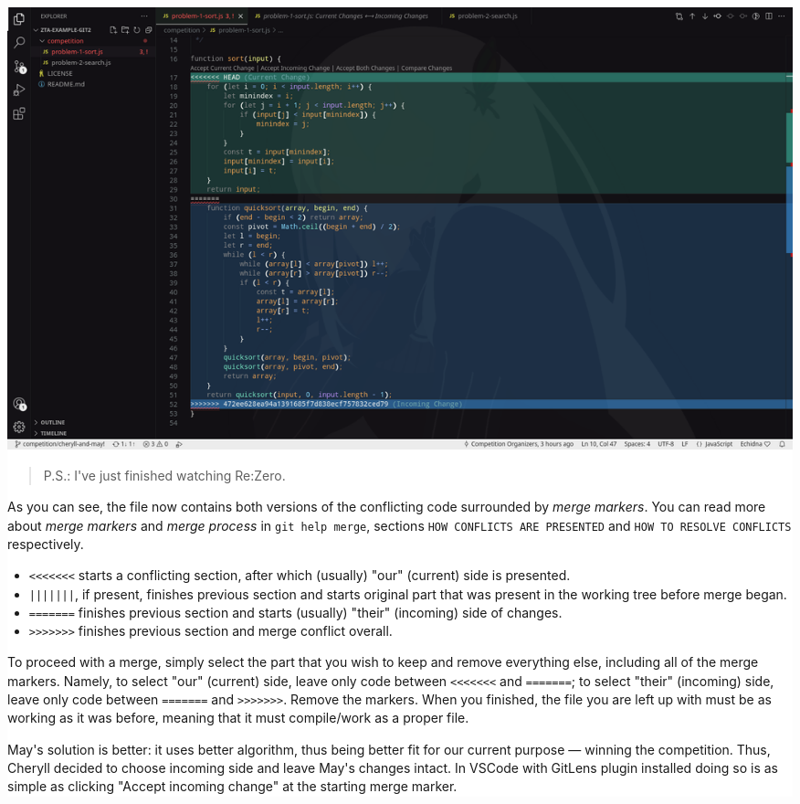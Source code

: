 ![Merge in progress in VSCode](./assets/task-1/task-1-3.png)

> P.S.: I've just finished watching Re:Zero.

As you can see, the file now contains both versions of the conflicting code surrounded by _merge markers_. You can read more about _merge markers_ and _merge process_ in `git help merge`, sections `HOW CONFLICTS ARE PRESENTED` and `HOW TO RESOLVE CONFLICTS` respectively.

- `<<<<<<<` starts a conflicting section, after which (usually) "our" (current) side is presented.
- `|||||||`, if present, finishes previous section and starts original part that was present in the working tree before merge began.
- `=======` finishes previous section and starts (usually) "their" (incoming) side of changes.
- `>>>>>>>` finishes previous section and merge conflict overall.

To proceed with a merge, simply select the part that you wish to keep and remove everything else, including all of the merge markers. Namely, to select "our" (current) side, leave only code between `<<<<<<<` and `=======`; to select "their" (incoming) side, leave only code between `=======` and `>>>>>>>`. Remove the markers. When you finished, the file you are left up with must be as working as it was before, meaning that it must compile/work as a proper file.

May's solution is better: it uses better algorithm, thus being better fit for our current purpose — winning the competition. Thus, Cheryll decided to choose incoming side and leave May's changes intact. In VSCode with GitLens plugin installed doing so is as simple as clicking "Accept incoming change" at the starting merge marker.